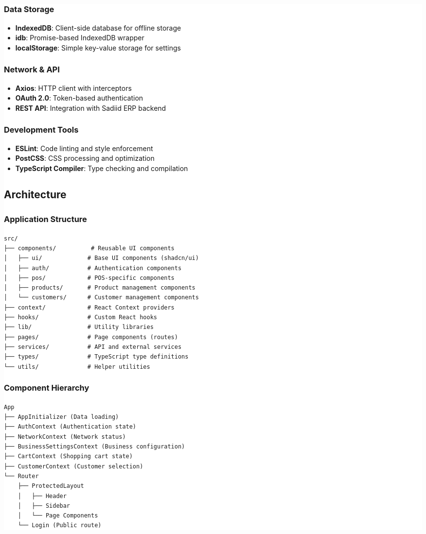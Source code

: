 ### Data Storage
- **IndexedDB**: Client-side database for offline storage
- **idb**: Promise-based IndexedDB wrapper
- **localStorage**: Simple key-value storage for settings

### Network & API
- **Axios**: HTTP client with interceptors
- **OAuth 2.0**: Token-based authentication
- **REST API**: Integration with Sadiid ERP backend

### Development Tools
- **ESLint**: Code linting and style enforcement
- **PostCSS**: CSS processing and optimization
- **TypeScript Compiler**: Type checking and compilation

## Architecture

### Application Structure
```
src/
├── components/          # Reusable UI components
│   ├── ui/             # Base UI components (shadcn/ui)
│   ├── auth/           # Authentication components
│   ├── pos/            # POS-specific components
│   ├── products/       # Product management components
│   └── customers/      # Customer management components
├── context/            # React Context providers
├── hooks/              # Custom React hooks
├── lib/                # Utility libraries
├── pages/              # Page components (routes)
├── services/           # API and external services
├── types/              # TypeScript type definitions
└── utils/              # Helper utilities
```

### Component Hierarchy
```
App
├── AppInitializer (Data loading)
├── AuthContext (Authentication state)
├── NetworkContext (Network status)
├── BusinessSettingsContext (Business configuration)
├── CartContext (Shopping cart state)
├── CustomerContext (Customer selection)
└── Router
    ├── ProtectedLayout
    │   ├── Header
    │   ├── Sidebar
    │   └── Page Components
    └── Login (Public route)
```
